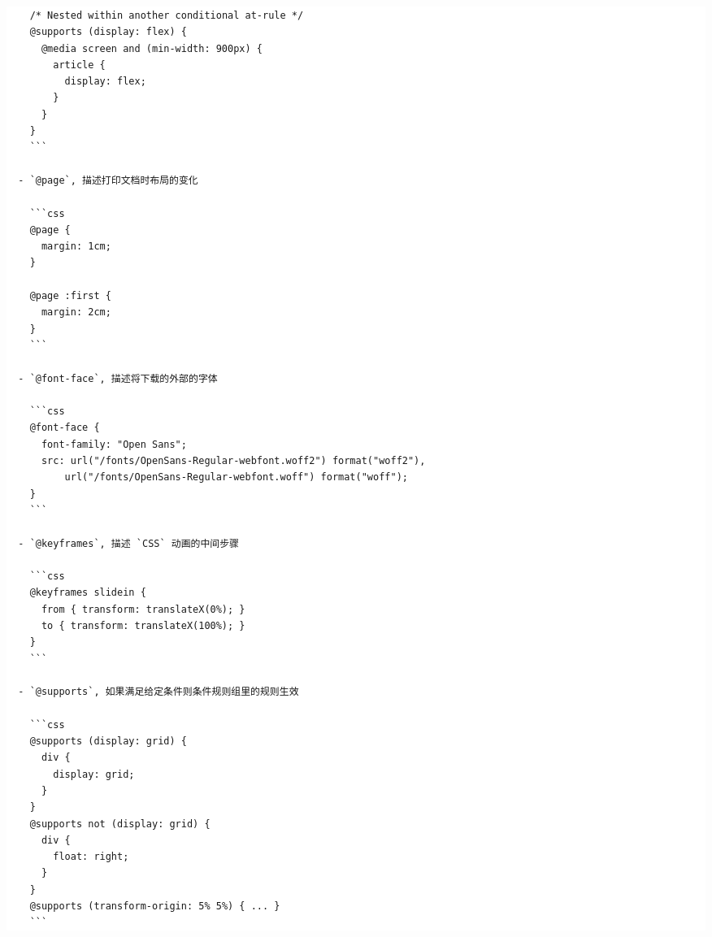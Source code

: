        /* Nested within another conditional at-rule */
        @supports (display: flex) {
          @media screen and (min-width: 900px) {
            article {
              display: flex;
            }
          }
        }
        ```

      - `@page`, 描述打印文档时布局的变化

        ```css
        @page {
          margin: 1cm;
        }

        @page :first {
          margin: 2cm;
        }
        ```

      - `@font-face`, 描述将下载的外部的字体

        ```css
        @font-face {
          font-family: "Open Sans";
          src: url("/fonts/OpenSans-Regular-webfont.woff2") format("woff2"),
              url("/fonts/OpenSans-Regular-webfont.woff") format("woff");
        }
        ```

      - `@keyframes`, 描述 `CSS` 动画的中间步骤

        ```css
        @keyframes slidein {
          from { transform: translateX(0%); }
          to { transform: translateX(100%); }
        }
        ```

      - `@supports`, 如果满足给定条件则条件规则组里的规则生效

        ```css
        @supports (display: grid) {
          div {
            display: grid;
          }
        }
        @supports not (display: grid) {
          div {
            float: right;
          }
        }
        @supports (transform-origin: 5% 5%) { ... }
        ```
